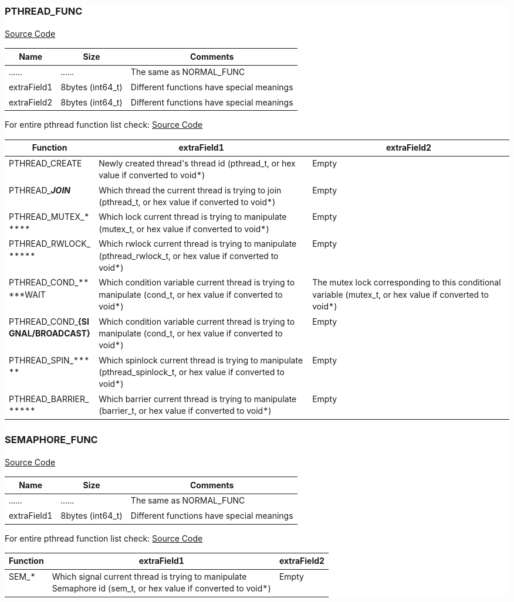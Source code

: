 ### PTHREAD_FUNC

[Source Code](https://github.com/UTSASRG/Scaler/blob/c2f9eefa373754068e0f542be5380ebef0a454c1/libScalerHook/src/include/type/InvocationTree.h#L117)

| Name        | Size             | Comments                                  |
| ----------- | ---------------- | ----------------------------------------- |
| ......      | ......           | The same as NORMAL_FUNC                   |
| extraField1 | 8bytes (int64_t) | Different functions have special meanings |
| extraField2 | 8bytes (int64_t) | Different functions have special meanings |

For entire pthread function list check: [Source Code]( https://github.com/UTSASRG/Scaler/blob/c2f9eefa373754068e0f542be5380ebef0a454c1/libScalerHook/src/include/util/hook/ExtFuncCallHook_Linux.hh#L42)

| Function              | extraField1                       | extraField2                       |
| --------------------- | ----------------------------------------- | ----------------------------------------- |
| PTHREAD_CREATE        | Newly created thread's thread id (pthread_t, or hex value if converted to void*) | Empty |
| PTHREAD_*****JOIN*****    | Which thread the current thread is trying to join  (pthread_t, or hex value if converted to void*) | Empty |
| PTHREAD_MUTEX_*****   | Which lock current thread is trying to manipulate (mutex_t, or hex value if converted to void*) | Empty |
| PTHREAD_RWLOCK_*****  | Which rwlock current thread is trying to manipulate (pthread_rwlock_t, or hex value if converted to void*) | Empty |
| PTHREAD_COND_*****WAIT | Which condition variable current thread is trying to manipulate (cond_t, or hex value if converted to void*) | The mutex lock corresponding to this conditional variable (mutex_t, or hex value if converted to void*) |
| PTHREAD_COND_**{SIGNAL/BROADCAST}** | Which condition variable current thread is trying to manipulate (cond_t, or hex value if converted to void*) | Empty |
| PTHREAD_SPIN_*****    | Which spinlock current thread is trying to manipulate (pthread_spinlock_t, or hex value if converted to void*) | Empty |
| PTHREAD_BARRIER_***** | Which barrier current thread is trying to manipulate (barrier_t, or hex value if converted to void*) | Empty |


### SEMAPHORE_FUNC

[Source Code](https://github.com/UTSASRG/Scaler/blob/c2f9eefa373754068e0f542be5380ebef0a454c1/libScalerHook/src/include/type/InvocationTree.h#L130)

| Name        | Size             | Comments                                  |
| ----------- | ---------------- | ----------------------------------------- |
| ......      | ......           | The same as NORMAL_FUNC                   |
| extraField1 | 8bytes (int64_t) | Different functions have special meanings |

For entire pthread function list check: [Source Code]( https://github.com/UTSASRG/Scaler/blob/c2f9eefa373754068e0f542be5380ebef0a454c1/libScalerHook/src/include/util/hook/ExtFuncCallHook_Linux.hh#L75)

| Function              | extraField1                       | extraField2                       |
| --------------------- | ----------------------------------------- | ----------------------------------------- |
| SEM_* | Which signal current thread is trying to manipulate<br />Semaphore id (sem_t, or hex value if converted to void*) | Empty |

